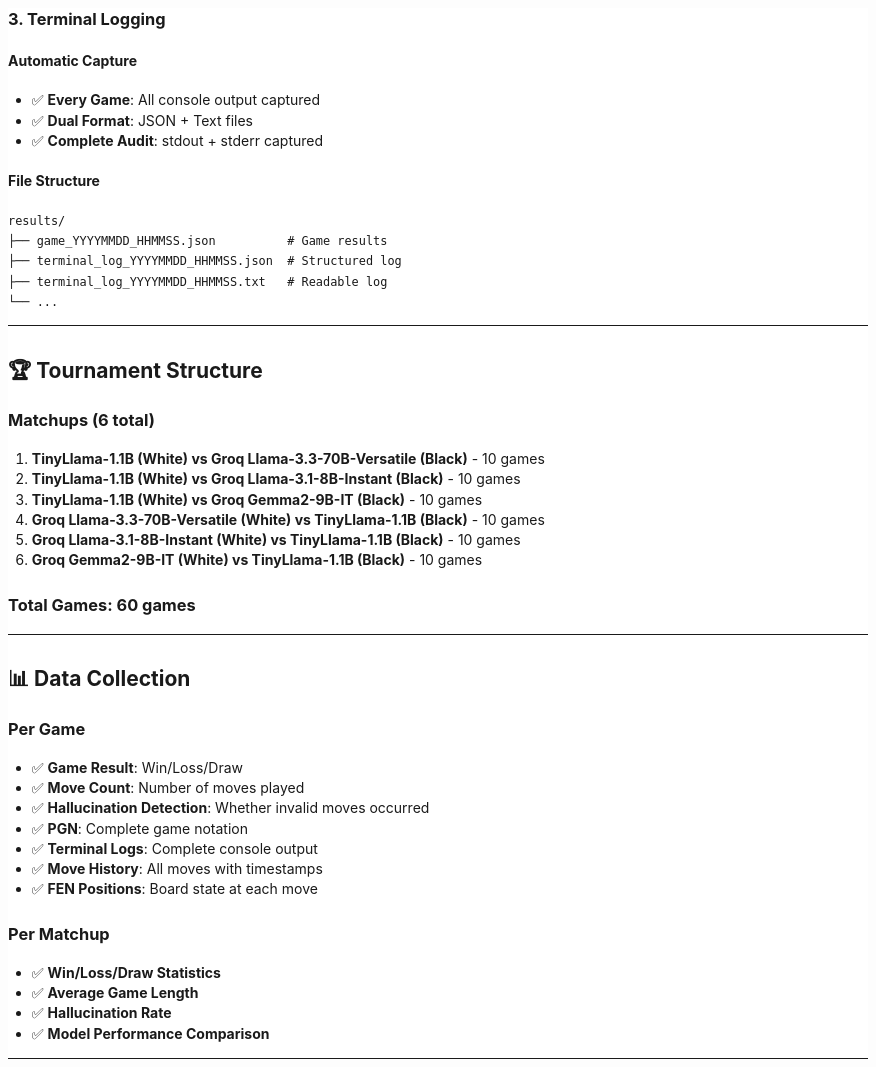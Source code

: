 ### **3. Terminal Logging**

#### **Automatic Capture**
- ✅ **Every Game**: All console output captured
- ✅ **Dual Format**: JSON + Text files
- ✅ **Complete Audit**: stdout + stderr captured

#### **File Structure**
```
results/
├── game_YYYYMMDD_HHMMSS.json          # Game results
├── terminal_log_YYYYMMDD_HHMMSS.json  # Structured log
├── terminal_log_YYYYMMDD_HHMMSS.txt   # Readable log
└── ...
```

---

## 🏆 **Tournament Structure**

### **Matchups (6 total)**
1. **TinyLlama-1.1B (White) vs Groq Llama-3.3-70B-Versatile (Black)** - 10 games
2. **TinyLlama-1.1B (White) vs Groq Llama-3.1-8B-Instant (Black)** - 10 games  
3. **TinyLlama-1.1B (White) vs Groq Gemma2-9B-IT (Black)** - 10 games
4. **Groq Llama-3.3-70B-Versatile (White) vs TinyLlama-1.1B (Black)** - 10 games
5. **Groq Llama-3.1-8B-Instant (White) vs TinyLlama-1.1B (Black)** - 10 games
6. **Groq Gemma2-9B-IT (White) vs TinyLlama-1.1B (Black)** - 10 games

### **Total Games**: 60 games

---

## 📊 **Data Collection**

### **Per Game**
- ✅ **Game Result**: Win/Loss/Draw
- ✅ **Move Count**: Number of moves played
- ✅ **Hallucination Detection**: Whether invalid moves occurred
- ✅ **PGN**: Complete game notation
- ✅ **Terminal Logs**: Complete console output
- ✅ **Move History**: All moves with timestamps
- ✅ **FEN Positions**: Board state at each move

### **Per Matchup**
- ✅ **Win/Loss/Draw Statistics**
- ✅ **Average Game Length**
- ✅ **Hallucination Rate**
- ✅ **Model Performance Comparison**

---